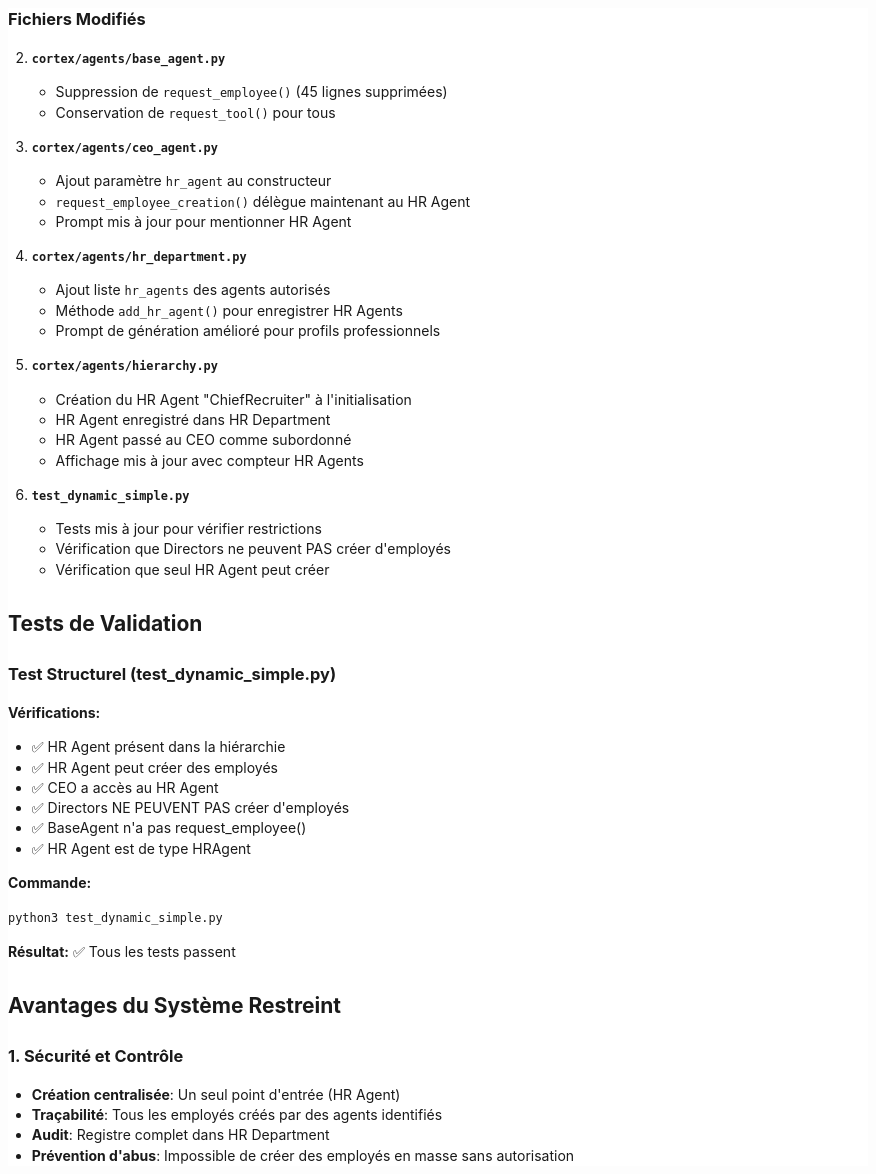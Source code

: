 ### Fichiers Modifiés

2. **`cortex/agents/base_agent.py`**
   - Suppression de `request_employee()` (45 lignes supprimées)
   - Conservation de `request_tool()` pour tous

3. **`cortex/agents/ceo_agent.py`**
   - Ajout paramètre `hr_agent` au constructeur
   - `request_employee_creation()` délègue maintenant au HR Agent
   - Prompt mis à jour pour mentionner HR Agent

4. **`cortex/agents/hr_department.py`**
   - Ajout liste `hr_agents` des agents autorisés
   - Méthode `add_hr_agent()` pour enregistrer HR Agents
   - Prompt de génération amélioré pour profils professionnels

5. **`cortex/agents/hierarchy.py`**
   - Création du HR Agent "ChiefRecruiter" à l'initialisation
   - HR Agent enregistré dans HR Department
   - HR Agent passé au CEO comme subordonné
   - Affichage mis à jour avec compteur HR Agents

6. **`test_dynamic_simple.py`**
   - Tests mis à jour pour vérifier restrictions
   - Vérification que Directors ne peuvent PAS créer d'employés
   - Vérification que seul HR Agent peut créer

## Tests de Validation

### Test Structurel (test_dynamic_simple.py)

**Vérifications:**
- ✅ HR Agent présent dans la hiérarchie
- ✅ HR Agent peut créer des employés
- ✅ CEO a accès au HR Agent
- ✅ Directors NE PEUVENT PAS créer d'employés
- ✅ BaseAgent n'a pas request_employee()
- ✅ HR Agent est de type HRAgent

**Commande:**
```bash
python3 test_dynamic_simple.py
```

**Résultat:** ✅ Tous les tests passent

## Avantages du Système Restreint

### 1. Sécurité et Contrôle

- **Création centralisée**: Un seul point d'entrée (HR Agent)
- **Traçabilité**: Tous les employés créés par des agents identifiés
- **Audit**: Registre complet dans HR Department
- **Prévention d'abus**: Impossible de créer des employés en masse sans autorisation
